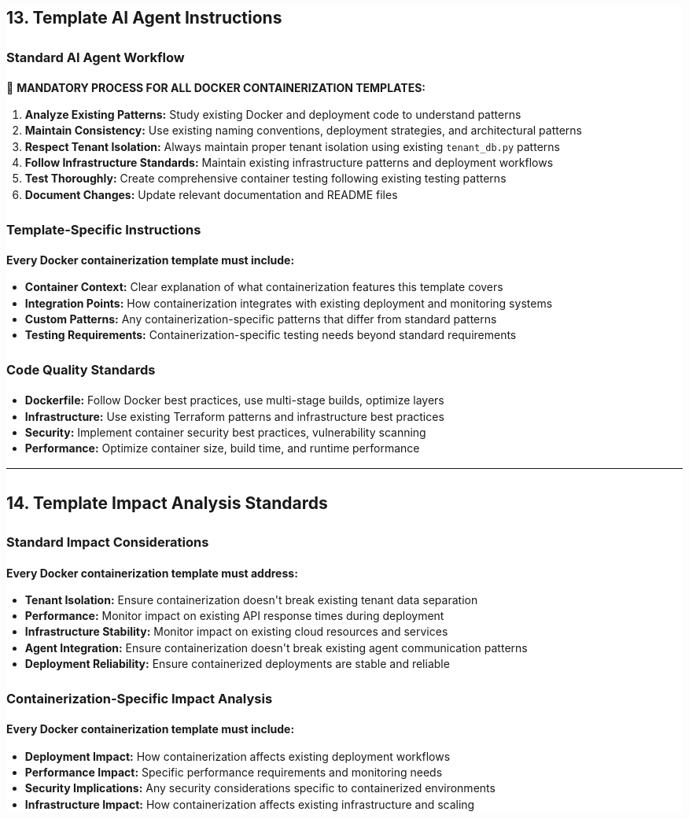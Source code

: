 
## 13. Template AI Agent Instructions

### Standard AI Agent Workflow
🎯 **MANDATORY PROCESS FOR ALL DOCKER CONTAINERIZATION TEMPLATES:**
1. **Analyze Existing Patterns:** Study existing Docker and deployment code to understand patterns
2. **Maintain Consistency:** Use existing naming conventions, deployment strategies, and architectural patterns
3. **Respect Tenant Isolation:** Always maintain proper tenant isolation using existing `tenant_db.py` patterns
4. **Follow Infrastructure Standards:** Maintain existing infrastructure patterns and deployment workflows
5. **Test Thoroughly:** Create comprehensive container testing following existing testing patterns
6. **Document Changes:** Update relevant documentation and README files

### Template-Specific Instructions
**Every Docker containerization template must include:**
- **Container Context:** Clear explanation of what containerization features this template covers
- **Integration Points:** How containerization integrates with existing deployment and monitoring systems
- **Custom Patterns:** Any containerization-specific patterns that differ from standard patterns
- **Testing Requirements:** Containerization-specific testing needs beyond standard requirements

### Code Quality Standards
- **Dockerfile:** Follow Docker best practices, use multi-stage builds, optimize layers
- **Infrastructure:** Use existing Terraform patterns and infrastructure best practices
- **Security:** Implement container security best practices, vulnerability scanning
- **Performance:** Optimize container size, build time, and runtime performance

---

## 14. Template Impact Analysis Standards

### Standard Impact Considerations
**Every Docker containerization template must address:**
- **Tenant Isolation:** Ensure containerization doesn't break existing tenant data separation
- **Performance:** Monitor impact on existing API response times during deployment
- **Infrastructure Stability:** Monitor impact on existing cloud resources and services
- **Agent Integration:** Ensure containerization doesn't break existing agent communication patterns
- **Deployment Reliability:** Ensure containerized deployments are stable and reliable

### Containerization-Specific Impact Analysis
**Every Docker containerization template must include:**
- **Deployment Impact:** How containerization affects existing deployment workflows
- **Performance Impact:** Specific performance requirements and monitoring needs
- **Security Implications:** Any security considerations specific to containerized environments
- **Infrastructure Impact:** How containerization affects existing infrastructure and scaling
